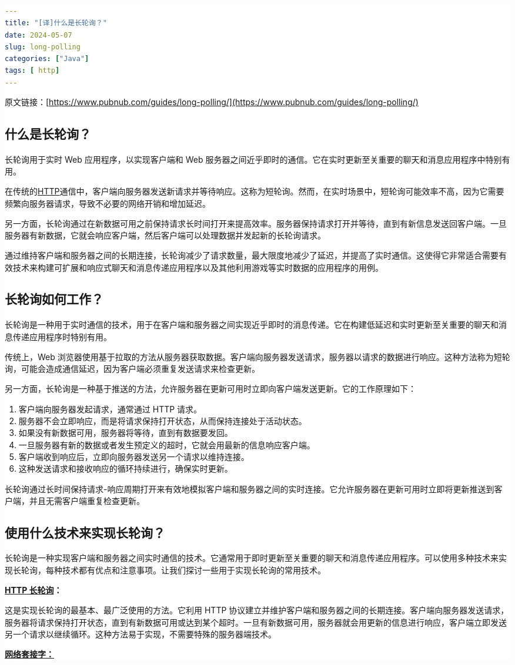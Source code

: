 ```yaml
---
title: "[译]什么是长轮询？"
date: 2024-05-07
slug: long-polling
categories: ["Java"]
tags: [ http]
---
```




原文链接：[https://www.pubnub.com/guides/long-polling/](https://www.pubnub.com/guides/long-polling/)



## 什么是长轮询？

长轮询用于实时 Web 应用程序，以实现客户端和 Web 服务器之间近乎即时的通信。它在实时更新至关重要的聊天和消息应用程序中特别有用。

在传统的[HTTP](https://www.pubnub.com/guides/http/)通信中，客户端向服务器发送新请求并等待响应。这称为短轮询。然而，在实时场景中，短轮询可能效率不高，因为它需要频繁向服务器请求，导致不必要的网络开销和增加延迟。

另一方面，长轮询通过在新数据可用之前保持请求长时间打开来提高效率。服务器保持请求打开并等待，直到有新信息发送回客户端。一旦服务器有新数据，它就会响应客户端，然后客户端可以处理数据并发起新的长轮询请求。

通过维持客户端和服务器之间的长期连接，长轮询减少了请求数量，最大限度地减少了延迟，并提高了实时通信。这使得它非常适合需要有效技术来构建可扩展和响应式聊天和消息传递应用程序以及其他利用游戏等实时数据的应用程序的用例。

## 长轮询如何工作？

长轮询是一种用于实时通信的技术，用于在客户端和服务器之间实现近乎即时的消息传递。它在构建低延迟和实时更新至关重要的聊天和消息传递应用程序时特别有用。

传统上，Web 浏览器使用基于拉取的方法从服务器获取数据。客户端向服务器发送请求，服务器以请求的数据进行响应。这种方法称为短轮询，可能会造成通信延迟，因为客户端必须重复发送请求来检查更新。

另一方面，长轮询是一种基于推送的方法，允许服务器在更新可用时立即向客户端发送更新。它的工作原理如下：

1. 客户端向服务器发起请求，通常通过 HTTP 请求。
2. 服务器不会立即响应，而是将请求保持打开状态，从而保持连接处于活动状态。
3. 如果没有新数据可用，服务器将等待，直到有数据要发回。
4. 一旦服务器有新的数据或者发生预定义的超时，它就会用最新的信息响应客户端。
5. 客户端收到响应后，立即向服务器发送另一个请求以维持连接。
6. 这种发送请求和接收响应的循环持续进行，确保实时更新。

长轮询通过长时间保持请求-响应周期打开来有效地模拟客户端和服务器之间的实时连接。它允许服务器在更新可用时立即将更新推送到客户端，并且无需客户端重复检查更新。

## 使用什么技术来实现长轮询？

长轮询是一种实现客户端和服务器之间实时通信的技术。它通常用于即时更新至关重要的聊天和消息传递应用程序。可以使用多种技术来实现长轮询，每种技术都有优点和注意事项。让我们探讨一些用于实现长轮询的常用技术。

[**HTTP 长轮询**](https://www.pubnub.com/blog/http-long-polling/)**：**

这是实现长轮询的最基本、最广泛使用的方法。它利用 HTTP 协议建立并维护客户端和服务器之间的长期连接。客户端向服务器发送请求，服务器将请求保持打开状态，直到有新数据可用或达到某个超时。一旦有新数据可用，服务器就会用更新的信息进行响应，客户端立即发送另一个请求以继续循环。这种方法易于实现，不需要特殊的服务器端技术。

[**网络套接字：**](https://www.pubnub.com/guides/what-are-websockets-and-when-should-you-use-them/)
